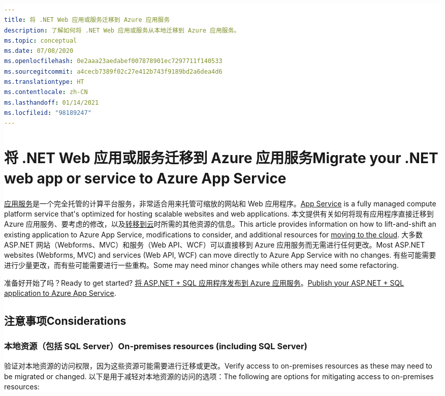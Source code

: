 ```yaml
---
title: 将 .NET Web 应用或服务迁移到 Azure 应用服务
description: 了解如何将 .NET Web 应用或服务从本地迁移到 Azure 应用服务。
ms.topic: conceptual
ms.date: 07/08/2020
ms.openlocfilehash: 0e2aaa23aedabef007878901ec7297711f140533
ms.sourcegitcommit: a4cecb7389f02c27e412b743f9189bd2a6dea4d6
ms.translationtype: HT
ms.contentlocale: zh-CN
ms.lasthandoff: 01/14/2021
ms.locfileid: "98189247"
---
```

# <a name="migrate-your-net-web-app-or-service-to-azure-app-service"></a><span data-ttu-id="43f80-103">将 .NET Web 应用或服务迁移到 Azure 应用服务</span><span class="sxs-lookup"><span data-stu-id="43f80-103">Migrate your .NET web app or service to Azure App Service</span></span>

<span data-ttu-id="43f80-104">[应用服务](/azure/app-service/overview)是一个完全托管的计算平台服务，非常适合用来托管可缩放的网站和 Web 应用程序。</span><span class="sxs-lookup"><span data-stu-id="43f80-104">[App Service](/azure/app-service/overview) is a fully managed compute platform service that's optimized for hosting scalable websites and web applications.</span></span> <span data-ttu-id="43f80-105">本文提供有关如何将现有应用程序直接迁移到 Azure 应用服务、要考虑的修改，以及[转移到云](https://azure.microsoft.com/migration/web-applications/)时所需的其他资源的信息。</span><span class="sxs-lookup"><span data-stu-id="43f80-105">This article provides information on how to lift-and-shift an existing application to Azure App Service, modifications to consider, and additional resources for [moving to the cloud](https://azure.microsoft.com/migration/web-applications/).</span></span> <span data-ttu-id="43f80-106">大多数 ASP.NET 网站（Webforms、MVC）和服务（Web API、WCF）可以直接移到 Azure 应用服务而无需进行任何更改。</span><span class="sxs-lookup"><span data-stu-id="43f80-106">Most ASP.NET websites (Webforms, MVC) and services (Web API, WCF) can move directly to Azure App Service with no changes.</span></span> <span data-ttu-id="43f80-107">有些可能需要进行少量更改，而有些可能需要进行一些重构。</span><span class="sxs-lookup"><span data-stu-id="43f80-107">Some may need minor changes while others may need some refactoring.</span></span>

<span data-ttu-id="43f80-108">准备好开始了吗？</span><span class="sxs-lookup"><span data-stu-id="43f80-108">Ready to get started?</span></span> <span data-ttu-id="43f80-109">[将 ASP.NET + SQL 应用程序发布到 Azure 应用服务](https://tutorials.visualstudio.com/azure-webapp-migrate/intro)。</span><span class="sxs-lookup"><span data-stu-id="43f80-109">[Publish your ASP.NET + SQL application to Azure App Service](https://tutorials.visualstudio.com/azure-webapp-migrate/intro).</span></span>

## <a name="considerations"></a><span data-ttu-id="43f80-110">注意事项</span><span class="sxs-lookup"><span data-stu-id="43f80-110">Considerations</span></span>

### <a name="on-premises-resources-including-sql-server"></a><span data-ttu-id="43f80-111">本地资源（包括 SQL Server）</span><span class="sxs-lookup"><span data-stu-id="43f80-111">On-premises resources (including SQL Server)</span></span>

<span data-ttu-id="43f80-112">验证对本地资源的访问权限，因为这些资源可能需要进行迁移或更改。</span><span class="sxs-lookup"><span data-stu-id="43f80-112">Verify access to on-premises resources as these may need to be migrated or changed.</span></span> <span data-ttu-id="43f80-113">以下是用于减轻对本地资源的访问的选项：</span><span class="sxs-lookup"><span data-stu-id="43f80-113">The following are options for mitigating access to on-premises resources:</span></span>
